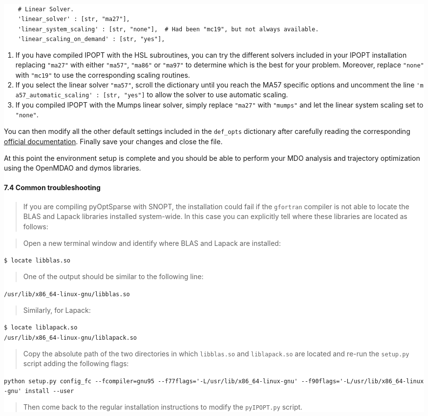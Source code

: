 ```
    # Linear Solver.
    'linear_solver' : [str, "ma27"],
    'linear_system_scaling' : [str, "none"],  # Had been "mc19", but not always available.
    'linear_scaling_on_demand' : [str, "yes"],
```

1. If you have compiled IPOPT with the HSL subroutines, you can try the different solvers included in your IPOPT installation replacing ```"ma27"``` with either ```"ma57"```, ```"ma86"``` or ```"ma97"``` to determine which is the best for your problem. Moreover, replace ```"none"``` with ```"mc19"``` to use the corresponding scaling routines.
2. If you select the linear solver ```"ma57"```, scroll the dictionary until you reach the MA57 specific options and uncomment the line ```'ma57_automatic_scaling' : [str, "yes"]``` to allow the solver to use automatic scaling.
3. If you compiled IPOPT with the Mumps linear solver, simply replace ```"ma27"``` with ```"mumps"``` and let the linear system scaling set to ```"none"```.

You can then modify all the other default settings included in the ```def_opts``` dictionary after carefully reading the corresponding [official documentation][ipopt_opts]. Finally save your changes and close the file.

At this point the environment setup is complete and you should be able to perform your MDO analysis and trajectory optimization using the OpenMDAO and dymos libraries.

#### 7.4 Common troubleshooting

> If you are compiling pyOptSparse with SNOPT, the installation could fail if the ```gfortran``` compiler is not able to locate the BLAS and Lapack libraries installed system-wide. In this case you can explicitly tell where these libraries are located as follows:

> Open a new terminal window and identify where BLAS and Lapack are installed:

```
$ locate libblas.so
```

> One of the output should be similar to the following line:

```
/usr/lib/x86_64-linux-gnu/libblas.so
```

> Similarly, for Lapack:

```
$ locate liblapack.so
/usr/lib/x86_64-linux-gnu/liblapack.so
```

> Copy the absolute path of the two directories in which ```libblas.so``` and ```liblapack.so``` are located and re-run the ```setup.py``` script adding the following flags:

```
python setup.py config_fc --fcompiler=gnu95 --f77flags='-L/usr/lib/x86_64-linux-gnu' --f90flags='-L/usr/lib/x86_64-linux-gnu' install --user
```

> Then come back to the regular installation instructions to modify the ```pyIPOPT.py``` script.


[anaconda]: <https://www.anaconda.com/>
[anaconda_download]: <https://www.anaconda.com/distribution/>
[dymos]: <https://openmdao.github.io/dymos/>
[dymos_repo]: <https://github.com/OpenMDAO/dymos>
[hsl_ipopt]: <http://www.hsl.rl.ac.uk/ipopt/>
[ipopt]: <https://coin-or.github.io/Ipopt/index.html>
[ipopt_install]: <https://coin-or.github.io/Ipopt/INSTALL.html>
[ipopt_opts]: <https://www.coin-or.org/Ipopt/documentation/node40.html>
[openmdao]: <https://openmdao.org/>
[openmdao_repo]: <https://github.com/OpenMDAO/OpenMDAO>
[pyipopt]: <https://github.com/xuy/pyipopt>
[pyoptsparse]: <http://mdolab.engin.umich.edu/docs/packages/pyoptsparse/doc/index.html>
[pyoptsparse_repo]: <https://github.com/mdolab/pyoptsparse>
[snopt]: <http://www.sbsi-sol-optimize.com/asp/sol_snopt.htm>